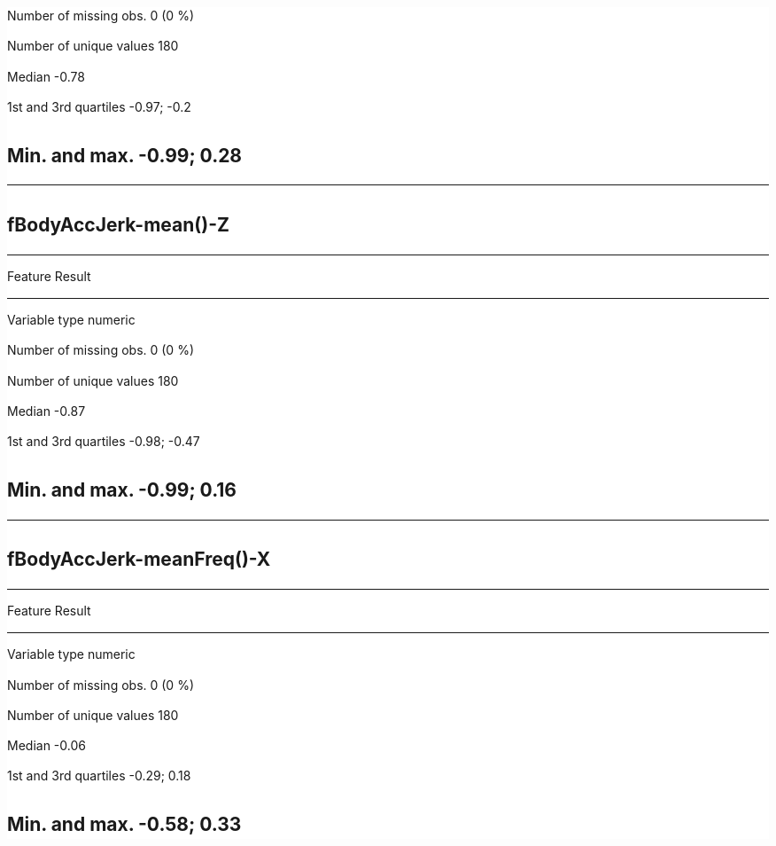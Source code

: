 Number of missing obs.          0 (0 %)

Number of unique values             180

Median                            -0.78

1st and 3rd quartiles       -0.97; -0.2

Min. and max.               -0.99; 0.28
---------------------------------------




---

## fBodyAccJerk-mean()-Z


----------------------------------------
Feature                           Result
------------------------- --------------
Variable type                    numeric

Number of missing obs.           0 (0 %)

Number of unique values              180

Median                             -0.87

1st and 3rd quartiles       -0.98; -0.47

Min. and max.                -0.99; 0.16
----------------------------------------




---

## fBodyAccJerk-meanFreq()-X


---------------------------------------
Feature                          Result
------------------------- -------------
Variable type                   numeric

Number of missing obs.          0 (0 %)

Number of unique values             180

Median                            -0.06

1st and 3rd quartiles       -0.29; 0.18

Min. and max.               -0.58; 0.33
---------------------------------------


